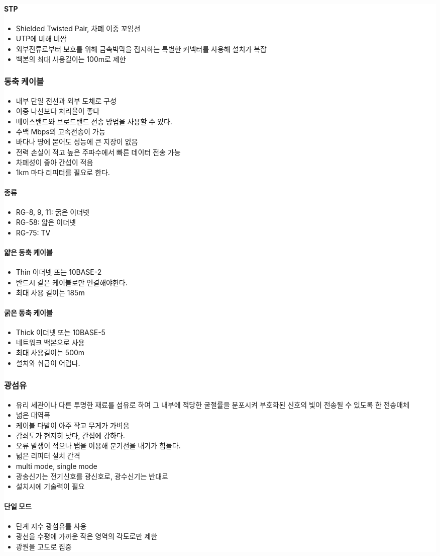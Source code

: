 #### STP

- Shielded Twisted Pair, 차폐 이중 꼬임선
- UTP에 비해 비쌈
- 외부전류로부터 보호를 위해 금속박막을 접지하는 특별한 커넥터를 사용해 설치가 복잡
- 백본의 최대 사용길이는 100m로 제한

### 동축 케이블

- 내부 단일 전선과 외부 도체로 구성
- 이중 나선보다 처리율이 좋다
- 베이스밴드와 브로드밴드 전송 방법을 사용할 수 있다.
- 수백 Mbps의 고속전송이 가능
- 바다나 땅에 묻어도 성능에 큰 지장이 없음
- 전력 손실이 적고 높은 주파수에서 빠른 데이터 전송 가능
- 차폐성이 좋아 간섭이 적음
- 1km 마다 리피터를 필요로 한다.

#### 종류

- RG-8, 9, 11: 굵은 이더넷
- RG-58: 얇은 이더넷
- RG-75: TV

#### 얇은 동축 케이블

- Thin 이더넷 또는 10BASE-2
- 반드시 같은 케이블로만 연결해야한다.
- 최대 사용 길이는 185m

#### 굵은 동축 케이블

- Thick 이더넷 또는 10BASE-5
- 네트워크 백본으로 사용
- 최대 사용길이는 500m
- 설치와 취급이 어렵다.

### 광섬유

- 유리 세관이나 다른 투명한 재료를 섬유로 하여 그 내부에 적당한 굴절률을 분포시켜 부호화된 신호의 빛이 전송될 수 있도록 한 전송매체
- 넓은 대역폭
- 케이블 다발이 아주 작고 무게가 가벼움
- 감쇠도가 현저히 낮다, 간섭에 강하다.
- 오류 발생이 적으나 탭을 이용해 분기선을 내기가 힘들다.
- 넓은 리피터 설치 간격
- multi mode, single mode
- 광송신기는 전기신호를 광신호로, 광수신기는 반대로
- 설치시에 기술력이 필요

#### 단일 모드

- 단계 지수 광섬유를 사용
- 광선을 수평에 가까운 작은 영역의 각도로만 제한
- 광원을 고도로 집중
